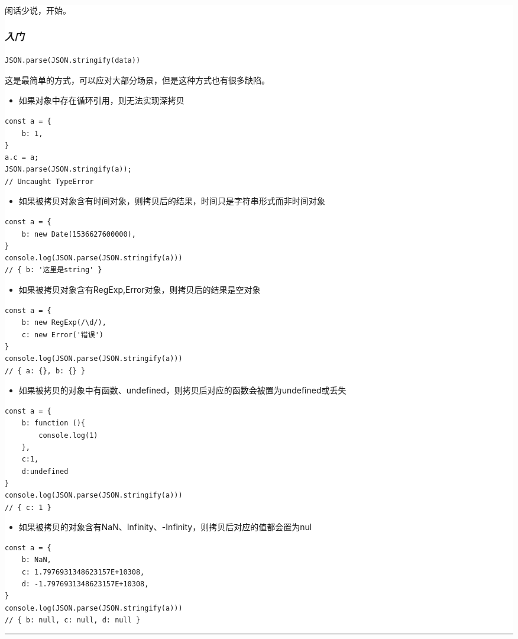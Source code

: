 
闲话少说，开始。

### *入门*

```
JSON.parse(JSON.stringify(data))
```

这是最简单的方式，可以应对大部分场景，但是这种方式也有很多缺陷。

- 如果对象中存在循环引用，则无法实现深拷贝

```
const a = {
    b: 1,
}
a.c = a;
JSON.parse(JSON.stringify(a));
// Uncaught TypeError
```
- 如果被拷贝对象含有时间对象，则拷贝后的结果，时间只是字符串形式而非时间对象

```
const a = {
    b: new Date(1536627600000),
}
console.log(JSON.parse(JSON.stringify(a)))
// { b: '这里是string' }
```
- 如果被拷贝对象含有RegExp,Error对象，则拷贝后的结果是空对象

```
const a = {
    b: new RegExp(/\d/),
    c: new Error('错误')
}
console.log(JSON.parse(JSON.stringify(a)))
// { a: {}, b: {} }
```
- 如果被拷贝的对象中有函数、undefined，则拷贝后对应的函数会被置为undefined或丢失

```
const a = {
    b: function (){
        console.log(1)
    },
    c:1,
	d:undefined
}
console.log(JSON.parse(JSON.stringify(a)))
// { c: 1 }
```
- 如果被拷贝的对象含有NaN、Infinity、-Infinity，则拷贝后对应的值都会置为nul

```
const a = {
    b: NaN,
    c: 1.7976931348623157E+10308,
    d: -1.7976931348623157E+10308,
}
console.log(JSON.parse(JSON.stringify(a)))
// { b: null, c: null, d: null }
```

---